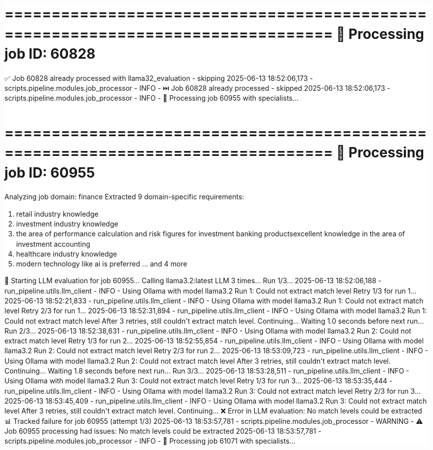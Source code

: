 ================================================================================
🌟 Processing job ID: 60828
================================================================================
✅ Job 60828 already processed with llama32_evaluation - skipping
2025-06-13 18:52:06,173 - scripts.pipeline.modules.job_processor - INFO - ⏭️ Job 60828 already processed - skipped
2025-06-13 18:52:06,173 - scripts.pipeline.modules.job_processor - INFO - 🔄 Processing job 60955 with specialists...

================================================================================
🌟 Processing job ID: 60955
================================================================================

Analyzing job domain: finance
Extracted 9 domain-specific requirements:
  1. retail industry knowledge
  2. investment industry knowledge
  3. the area of ​​performance calculation and risk figures for investment banking productsexcellent knowledge in the area of ​​investment accounting
  4. healthcare industry knowledge
  5. modern technology like ai is preferred
  ... and 4 more

🚀 Starting LLM evaluation for job 60955...
Calling llama3.2:latest LLM 3 times...
Run 1/3...
2025-06-13 18:52:06,188 - run_pipeline.utils.llm_client - INFO - Using Ollama with model llama3.2
Run 1: Could not extract match level
  Retry 1/3 for run 1...
2025-06-13 18:52:21,833 - run_pipeline.utils.llm_client - INFO - Using Ollama with model llama3.2
Run 1: Could not extract match level
  Retry 2/3 for run 1...
2025-06-13 18:52:31,894 - run_pipeline.utils.llm_client - INFO - Using Ollama with model llama3.2
Run 1: Could not extract match level
  After 3 retries, still couldn't extract match level. Continuing...
Waiting 1.0 seconds before next run...
Run 2/3...
2025-06-13 18:52:38,631 - run_pipeline.utils.llm_client - INFO - Using Ollama with model llama3.2
Run 2: Could not extract match level
  Retry 1/3 for run 2...
2025-06-13 18:52:55,854 - run_pipeline.utils.llm_client - INFO - Using Ollama with model llama3.2
Run 2: Could not extract match level
  Retry 2/3 for run 2...
2025-06-13 18:53:09,723 - run_pipeline.utils.llm_client - INFO - Using Ollama with model llama3.2
Run 2: Could not extract match level
  After 3 retries, still couldn't extract match level. Continuing...
Waiting 1.8 seconds before next run...
Run 3/3...
2025-06-13 18:53:28,511 - run_pipeline.utils.llm_client - INFO - Using Ollama with model llama3.2
Run 3: Could not extract match level
  Retry 1/3 for run 3...
2025-06-13 18:53:35,444 - run_pipeline.utils.llm_client - INFO - Using Ollama with model llama3.2
Run 3: Could not extract match level
  Retry 2/3 for run 3...
2025-06-13 18:53:45,409 - run_pipeline.utils.llm_client - INFO - Using Ollama with model llama3.2
Run 3: Could not extract match level
  After 3 retries, still couldn't extract match level. Continuing...
❌ Error in LLM evaluation: No match levels could be extracted
📊 Tracked failure for job 60955 (attempt 1/3)
2025-06-13 18:53:57,781 - scripts.pipeline.modules.job_processor - WARNING - ⚠️ Job 60955 processing had issues: No match levels could be extracted
2025-06-13 18:53:57,781 - scripts.pipeline.modules.job_processor - INFO - 🔄 Processing job 61071 with specialists...
